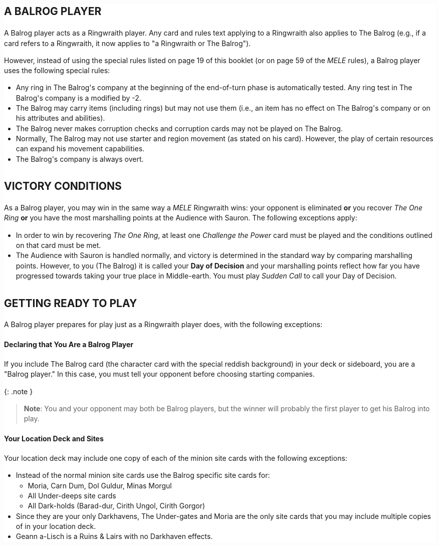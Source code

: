 ## A BALROG PLAYER

A Balrog player acts as a Ringwraith player. Any card and rules text applying to a Ringwraith also applies to The Balrog (e.g., if a card refers to a Ringwraith, it now applies to "a Ringwraith or The Balrog").

However, instead of using the special rules listed on page 19 of this booklet (or on page 59 of the _MELE_ rules), a Balrog player uses the following special rules:

 - Any ring in The Balrog's company at the beginning of the end-of-turn phase is automatically tested. Any ring test in The Balrog's company is a modified by -2.
 - The Balrog may carry items (including rings) but may not use them (i.e., an item has no effect on The Balrog's company or on his attributes and abilities).
 - The Balrog never makes corruption checks and corruption cards may not be played on The Balrog.
 - Normally, The Balrog may not use starter and region movement (as stated on his card). However, the play of certain resources can expand his movement capabilities.
 - The Balrog's company is always overt.

## VICTORY CONDITIONS

As a Balrog player, you may win in the same way a _MELE_ Ringwraith wins: your opponent is eliminated **or** you recover _The One Ring_ **or** you have the most marshalling points at the Audience with Sauron. The following exceptions apply:

 - In order to win by recovering _The One Ring_, at least one _Challenge the Power_ card must be played and the conditions outlined on that card must be met.
 - The Audience with Sauron is handled normally, and victory is determined in the standard way by comparing marshalling points. However, to you (The Balrog) it is called your **Day of Decision** and your marshalling points reflect how far you have progressed towards taking your true place in Middle-earth. You must
play _Sudden Call_ to call your Day of Decision.

## GETTING READY TO PLAY

A Balrog player prepares for play just as a Ringwraith player does, with the following exceptions:

#### Declaring that You Are a Balrog Player

If you include The Balrog card (the character card with the special reddish background) in your deck or sideboard, you are a "Balrog player." In this case, you must tell your opponent before choosing starting companies.

{: .note }
> **Note**: You and your opponent may both be Balrog players, but the winner will probably the first player to get his Balrog into play.

#### Your Location Deck and Sites

Your location deck may include one copy of each of the minion site cards with the following exceptions:

 - Instead of the normal minion site cards use the Balrog specific site cards for:
      - Moria, Carn Dum, Dol Guldur, Minas Morgul
      - All Under-deeps site cards
      - All Dark-holds (Barad-dur, Cirith Ungol, Cirith Gorgor)
 - Since they are your only Darkhavens, The Under-gates and Moria are the only site cards that you may include multiple copies of in your location deck.
 - Geann a-Lisch is a Ruins & Lairs with no Darkhaven effects.
